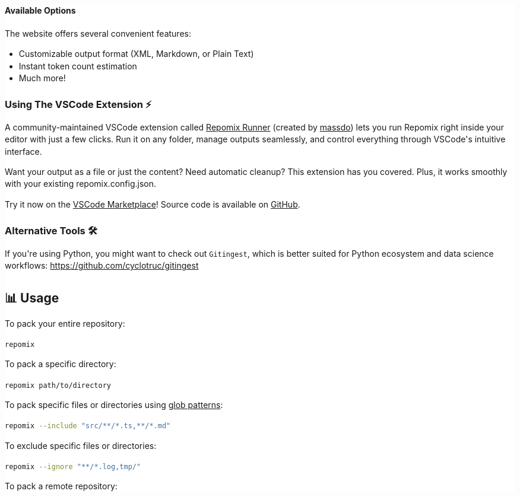 #### Available Options

The website offers several convenient features:

- Customizable output format (XML, Markdown, or Plain Text)
- Instant token count estimation
- Much more!

### Using The VSCode Extension ⚡️

A community-maintained VSCode extension called [Repomix Runner](https://marketplace.visualstudio.com/items?itemName=DorianMassoulier.repomix-runner) (created by [massdo](https://github.com/massdo)) lets you run Repomix right inside your editor with just a few clicks. Run it on any folder, manage outputs seamlessly, and control everything through VSCode's intuitive interface. 

Want your output as a file or just the content? Need automatic cleanup? This extension has you covered. Plus, it works smoothly with your existing repomix.config.json.

Try it now on the [VSCode Marketplace](https://marketplace.visualstudio.com/items?itemName=DorianMassoulier.repomix-runner)!
Source code is available on [GitHub](https://github.com/massdo/repomix-runner).

### Alternative Tools 🛠️

If you're using Python, you might want to check out `Gitingest`, which is better suited for Python ecosystem and data
science workflows:
https://github.com/cyclotruc/gitingest

## 📊 Usage

To pack your entire repository:

```bash
repomix
```

To pack a specific directory:

```bash
repomix path/to/directory
```

To pack specific files or directories
using [glob patterns](https://github.com/mrmlnc/fast-glob?tab=readme-ov-file#pattern-syntax):

```bash
repomix --include "src/**/*.ts,**/*.md"
```

To exclude specific files or directories:

```bash
repomix --ignore "**/*.log,tmp/"
```

To pack a remote repository:
